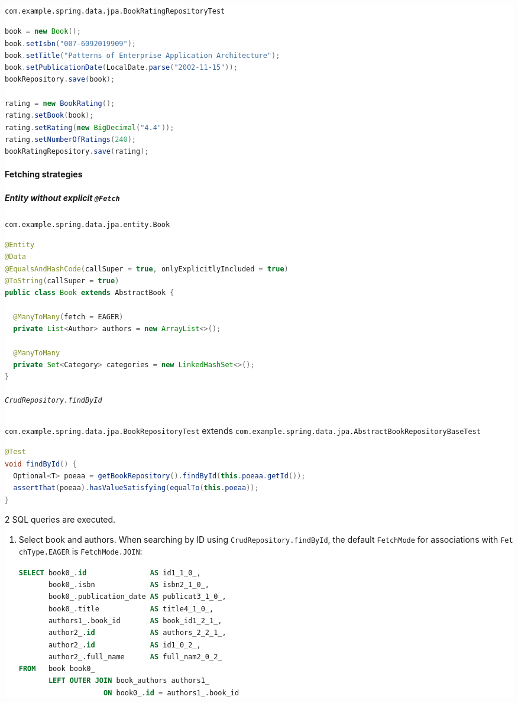 `com.example.spring.data.jpa.BookRatingRepositoryTest`

```java
book = new Book();
book.setIsbn("007-6092019909");
book.setTitle("Patterns of Enterprise Application Architecture");
book.setPublicationDate(LocalDate.parse("2002-11-15"));
bookRepository.save(book);

rating = new BookRating();
rating.setBook(book);
rating.setRating(new BigDecimal("4.4"));
rating.setNumberOfRatings(240);
bookRatingRepository.save(rating);
```

#### <a name="75e0f07fedd63771fc35ec852a9c937f"></a>Fetching strategies

##### <a name="7ea24578e6c11808b7b2880dd98bc573"></a>Entity without explicit `@Fetch`

`com.example.spring.data.jpa.entity.Book`

```java
@Entity
@Data
@EqualsAndHashCode(callSuper = true, onlyExplicitlyIncluded = true)
@ToString(callSuper = true)
public class Book extends AbstractBook {

  @ManyToMany(fetch = EAGER)
  private List<Author> authors = new ArrayList<>();

  @ManyToMany
  private Set<Category> categories = new LinkedHashSet<>();
}
```

###### <a name="4a2070d3aad7ff832b5e36f76cc6f731"></a>`CrudRepository.findById`

`com.example.spring.data.jpa.BookRepositoryTest` extends `com.example.spring.data.jpa.AbstractBookRepositoryBaseTest`

```java
@Test
void findById() {
  Optional<T> poeaa = getBookRepository().findById(this.poeaa.getId());
  assertThat(poeaa).hasValueSatisfying(equalTo(this.poeaa));
}
```

2 SQL queries are executed.
1. Select book and authors. When searching by ID using `CrudRepository.findById`, the default `FetchMode` for associations with `FetchType.EAGER` is `FetchMode.JOIN`: 
    ```sql
    SELECT book0_.id               AS id1_1_0_,
           book0_.isbn             AS isbn2_1_0_,
           book0_.publication_date AS publicat3_1_0_,
           book0_.title            AS title4_1_0_,
           authors1_.book_id       AS book_id1_2_1_,
           author2_.id             AS authors_2_2_1_,
           author2_.id             AS id1_0_2_,
           author2_.full_name      AS full_nam2_0_2_
    FROM   book book0_
           LEFT OUTER JOIN book_authors authors1_
                        ON book0_.id = authors1_.book_id